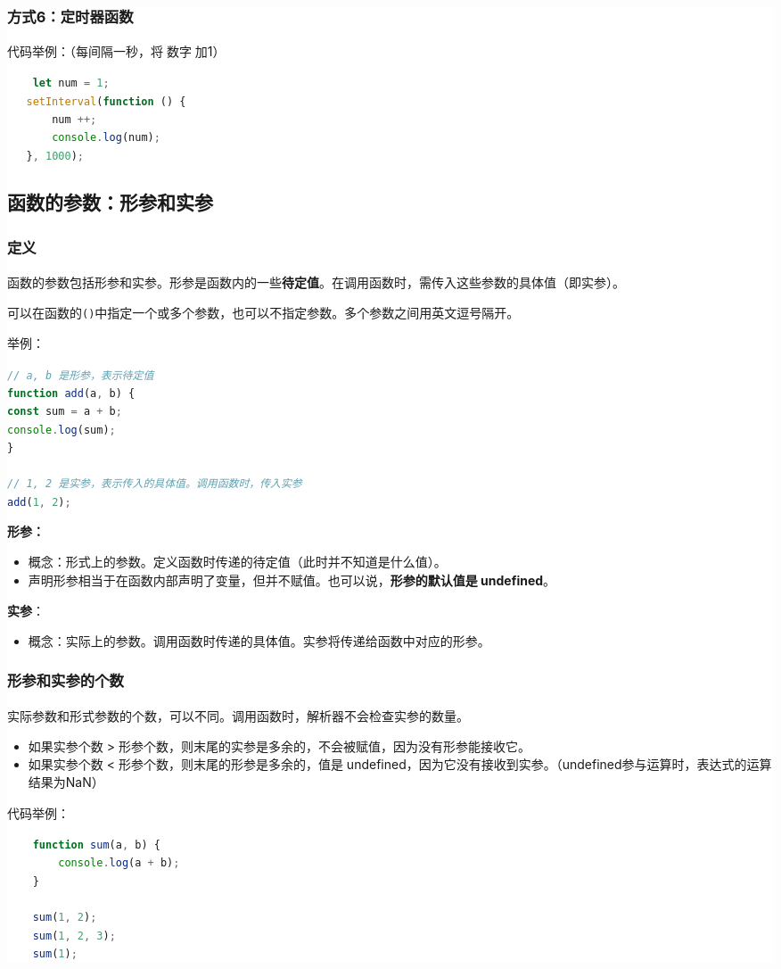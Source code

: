### 方式6：定时器函数

代码举例：（每间隔一秒，将 数字 加1）

```javascript
    let num = 1;
   setInterval(function () {
       num ++;
       console.log(num);
   }, 1000);
```

## 函数的参数：形参和实参

### 定义

函数的参数包括形参和实参。形参是函数内的一些**待定值**。在调用函数时，需传入这些参数的具体值（即实参）。

可以在函数的`()`中指定一个或多个参数，也可以不指定参数。多个参数之间用英文逗号隔开。

举例：

```js
// a, b 是形参，表示待定值
function add(a, b) {
const sum = a + b;
console.log(sum);
}

// 1, 2 是实参，表示传入的具体值。调用函数时，传入实参
add(1, 2);
```

**形参：**

- 概念：形式上的参数。定义函数时传递的待定值（此时并不知道是什么值）。
- 声明形参相当于在函数内部声明了变量，但并不赋值。也可以说，**形参的默认值是 undefined**。

**实参**：

- 概念：实际上的参数。调用函数时传递的具体值。实参将传递给函数中对应的形参。

### 形参和实参的个数

实际参数和形式参数的个数，可以不同。调用函数时，解析器不会检查实参的数量。

- 如果实参个数 > 形参个数，则末尾的实参是多余的，不会被赋值，因为没有形参能接收它。
- 如果实参个数 < 形参个数，则末尾的形参是多余的，值是 undefined，因为它没有接收到实参。（undefined参与运算时，表达式的运算结果为NaN）

代码举例：

```javascript
	function sum(a, b) {
		console.log(a + b);
	}

	sum(1, 2);
	sum(1, 2, 3);
	sum(1);
```

